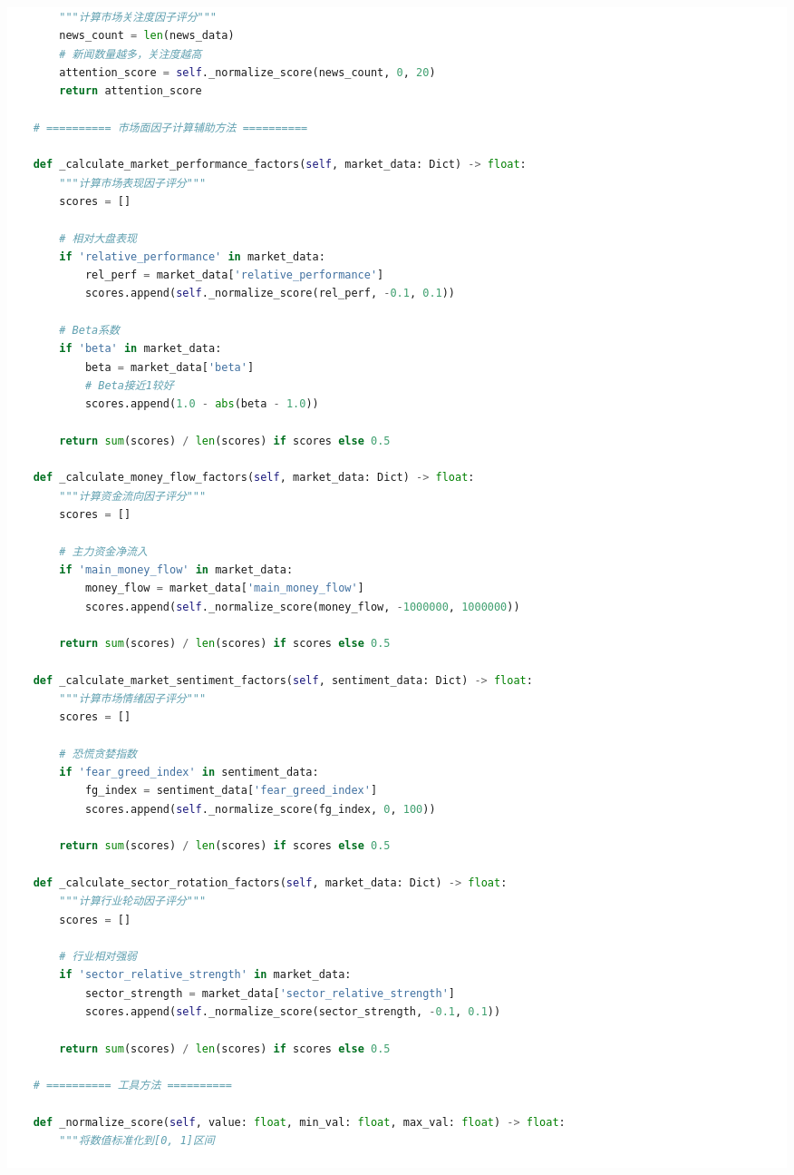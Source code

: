 ```python
        """计算市场关注度因子评分"""
        news_count = len(news_data)
        # 新闻数量越多，关注度越高
        attention_score = self._normalize_score(news_count, 0, 20)
        return attention_score
        
    # ========== 市场面因子计算辅助方法 ==========
    
    def _calculate_market_performance_factors(self, market_data: Dict) -> float:
        """计算市场表现因子评分"""
        scores = []
        
        # 相对大盘表现
        if 'relative_performance' in market_data:
            rel_perf = market_data['relative_performance']
            scores.append(self._normalize_score(rel_perf, -0.1, 0.1))
            
        # Beta系数
        if 'beta' in market_data:
            beta = market_data['beta']
            # Beta接近1较好
            scores.append(1.0 - abs(beta - 1.0))
            
        return sum(scores) / len(scores) if scores else 0.5
        
    def _calculate_money_flow_factors(self, market_data: Dict) -> float:
        """计算资金流向因子评分"""
        scores = []
        
        # 主力资金净流入
        if 'main_money_flow' in market_data:
            money_flow = market_data['main_money_flow']
            scores.append(self._normalize_score(money_flow, -1000000, 1000000))
            
        return sum(scores) / len(scores) if scores else 0.5
        
    def _calculate_market_sentiment_factors(self, sentiment_data: Dict) -> float:
        """计算市场情绪因子评分"""
        scores = []
        
        # 恐慌贪婪指数
        if 'fear_greed_index' in sentiment_data:
            fg_index = sentiment_data['fear_greed_index']
            scores.append(self._normalize_score(fg_index, 0, 100))
            
        return sum(scores) / len(scores) if scores else 0.5
        
    def _calculate_sector_rotation_factors(self, market_data: Dict) -> float:
        """计算行业轮动因子评分"""
        scores = []
        
        # 行业相对强弱
        if 'sector_relative_strength' in market_data:
            sector_strength = market_data['sector_relative_strength']
            scores.append(self._normalize_score(sector_strength, -0.1, 0.1))
            
        return sum(scores) / len(scores) if scores else 0.5
        
    # ========== 工具方法 ==========
    
    def _normalize_score(self, value: float, min_val: float, max_val: float) -> float:
        """将数值标准化到[0, 1]区间
        
```